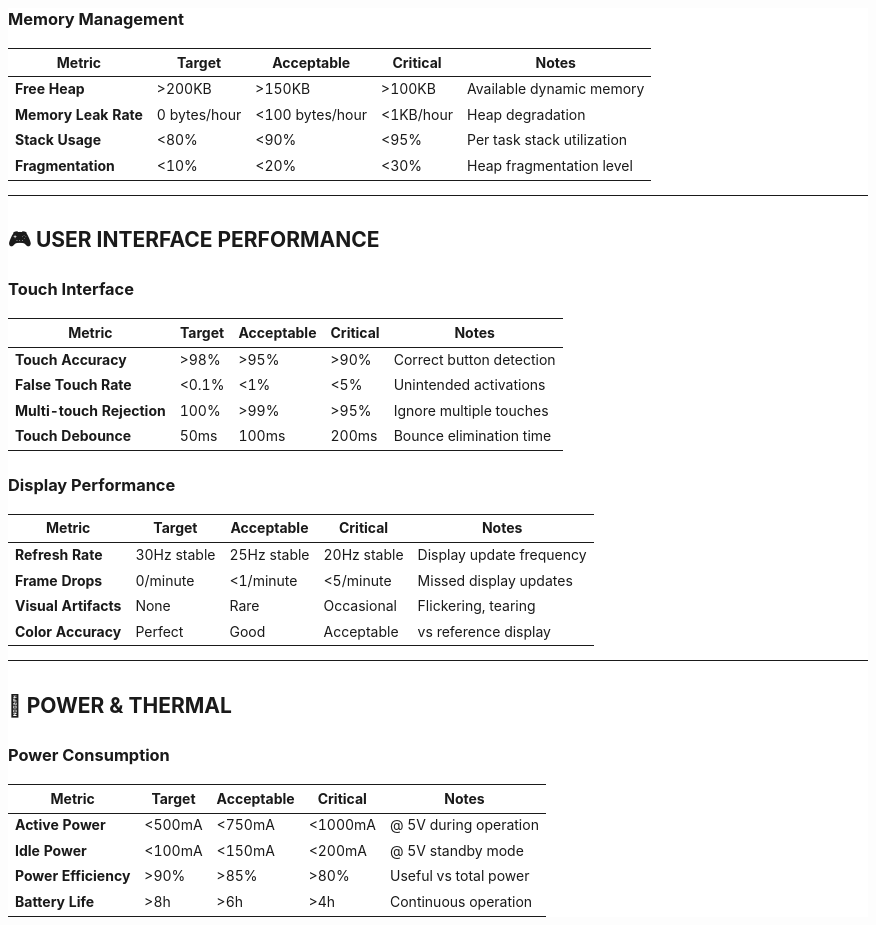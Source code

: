 ### Memory Management
| Metric | Target | Acceptable | Critical | Notes |
|--------|--------|------------|----------|-------|
| **Free Heap** | >200KB | >150KB | >100KB | Available dynamic memory |
| **Memory Leak Rate** | 0 bytes/hour | <100 bytes/hour | <1KB/hour | Heap degradation |
| **Stack Usage** | <80% | <90% | <95% | Per task stack utilization |
| **Fragmentation** | <10% | <20% | <30% | Heap fragmentation level |

---

## 🎮 USER INTERFACE PERFORMANCE

### Touch Interface
| Metric | Target | Acceptable | Critical | Notes |
|--------|--------|------------|----------|-------|
| **Touch Accuracy** | >98% | >95% | >90% | Correct button detection |
| **False Touch Rate** | <0.1% | <1% | <5% | Unintended activations |
| **Multi-touch Rejection** | 100% | >99% | >95% | Ignore multiple touches |
| **Touch Debounce** | 50ms | 100ms | 200ms | Bounce elimination time |

### Display Performance  
| Metric | Target | Acceptable | Critical | Notes |
|--------|--------|------------|----------|-------|
| **Refresh Rate** | 30Hz stable | 25Hz stable | 20Hz stable | Display update frequency |
| **Frame Drops** | 0/minute | <1/minute | <5/minute | Missed display updates |
| **Visual Artifacts** | None | Rare | Occasional | Flickering, tearing |
| **Color Accuracy** | Perfect | Good | Acceptable | vs reference display |

---

## 🔋 POWER & THERMAL

### Power Consumption
| Metric | Target | Acceptable | Critical | Notes |
|--------|--------|------------|----------|-------|
| **Active Power** | <500mA | <750mA | <1000mA | @ 5V during operation |
| **Idle Power** | <100mA | <150mA | <200mA | @ 5V standby mode |
| **Power Efficiency** | >90% | >85% | >80% | Useful vs total power |
| **Battery Life** | >8h | >6h | >4h | Continuous operation |
